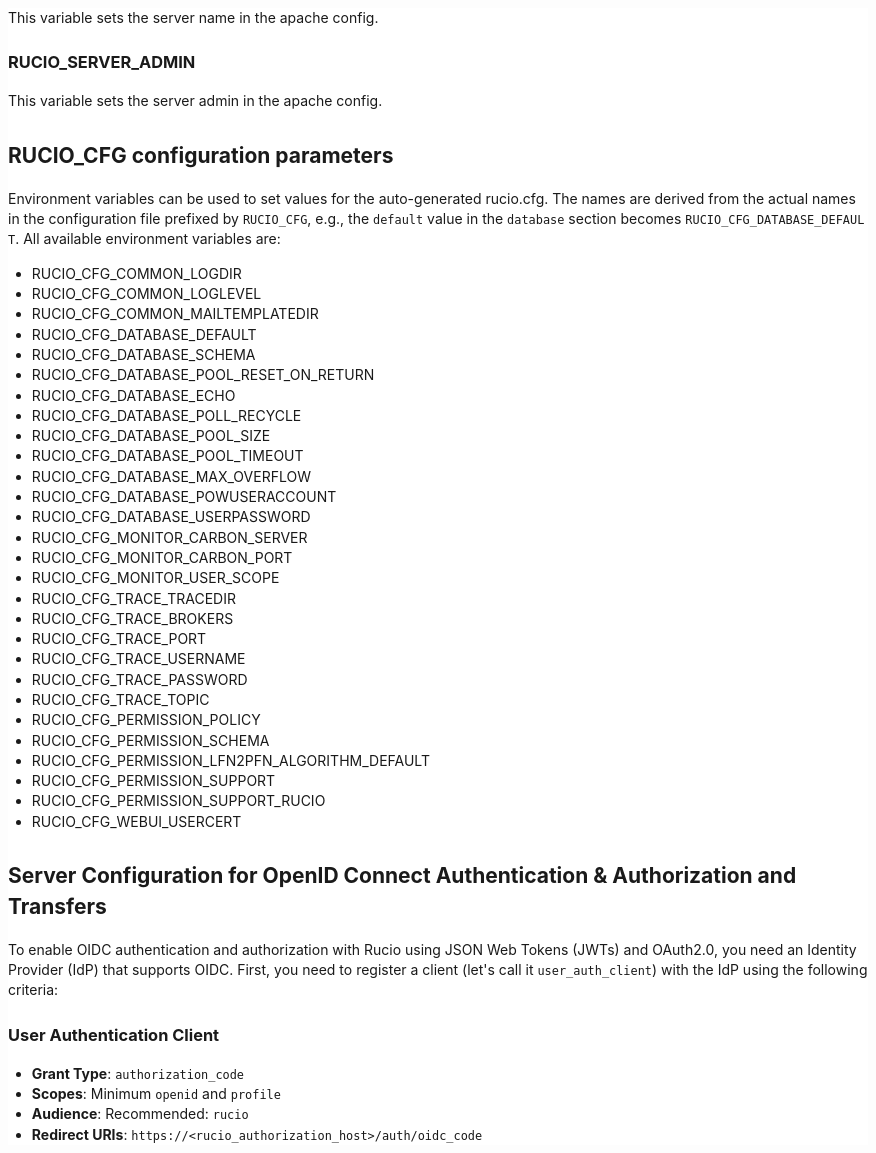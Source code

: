 This variable sets the server name in the apache config.

### RUCIO_SERVER_ADMIN

This variable sets the server admin in the apache config.

## RUCIO_CFG configuration parameters

Environment variables can be used to set values for the auto-generated
rucio.cfg. The names are derived from the actual names in the configuration file
prefixed by `RUCIO_CFG`, e.g., the `default` value in the `database` section
becomes `RUCIO_CFG_DATABASE_DEFAULT`. All available environment variables are:

- RUCIO_CFG_COMMON_LOGDIR
- RUCIO_CFG_COMMON_LOGLEVEL
- RUCIO_CFG_COMMON_MAILTEMPLATEDIR
- RUCIO_CFG_DATABASE_DEFAULT
- RUCIO_CFG_DATABASE_SCHEMA
- RUCIO_CFG_DATABASE_POOL_RESET_ON_RETURN
- RUCIO_CFG_DATABASE_ECHO
- RUCIO_CFG_DATABASE_POLL_RECYCLE
- RUCIO_CFG_DATABASE_POOL_SIZE
- RUCIO_CFG_DATABASE_POOL_TIMEOUT
- RUCIO_CFG_DATABASE_MAX_OVERFLOW
- RUCIO_CFG_DATABASE_POWUSERACCOUNT
- RUCIO_CFG_DATABASE_USERPASSWORD
- RUCIO_CFG_MONITOR_CARBON_SERVER
- RUCIO_CFG_MONITOR_CARBON_PORT
- RUCIO_CFG_MONITOR_USER_SCOPE
- RUCIO_CFG_TRACE_TRACEDIR
- RUCIO_CFG_TRACE_BROKERS
- RUCIO_CFG_TRACE_PORT
- RUCIO_CFG_TRACE_USERNAME
- RUCIO_CFG_TRACE_PASSWORD
- RUCIO_CFG_TRACE_TOPIC
- RUCIO_CFG_PERMISSION_POLICY
- RUCIO_CFG_PERMISSION_SCHEMA
- RUCIO_CFG_PERMISSION_LFN2PFN_ALGORITHM_DEFAULT
- RUCIO_CFG_PERMISSION_SUPPORT
- RUCIO_CFG_PERMISSION_SUPPORT_RUCIO
- RUCIO_CFG_WEBUI_USERCERT


## Server Configuration for OpenID Connect Authentication & Authorization and Transfers

To enable OIDC authentication and authorization with Rucio using JSON Web Tokens (JWTs) and OAuth2.0, you need an Identity Provider (IdP) that supports OIDC. First, you need to register a client (let's call it `user_auth_client`) with the IdP using the following criteria:

### User Authentication Client
- **Grant Type**: `authorization_code`
- **Scopes**: Minimum `openid` and `profile`
- **Audience**: Recommended: `rucio`
- **Redirect URIs**: `https://<rucio_authorization_host>/auth/oidc_code`
